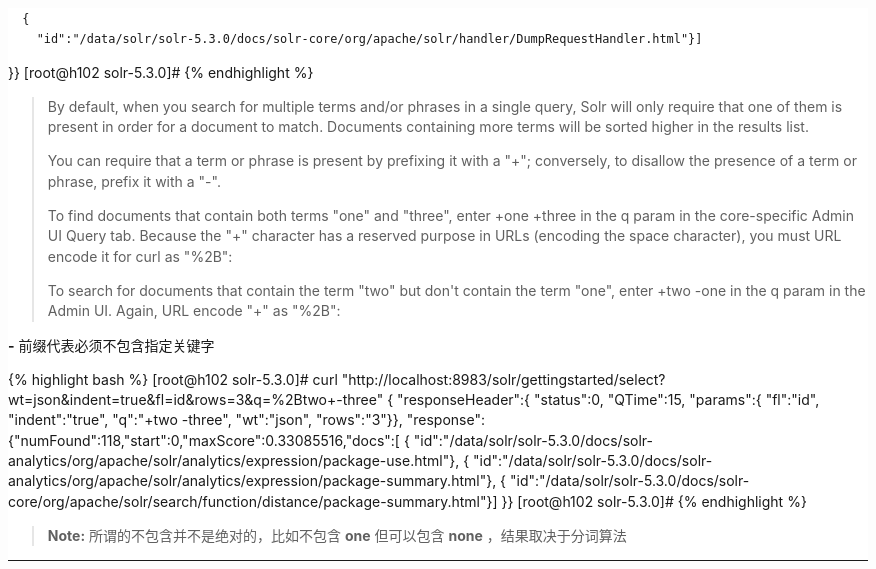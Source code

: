       {
        "id":"/data/solr/solr-5.3.0/docs/solr-core/org/apache/solr/handler/DumpRequestHandler.html"}]
  }}
[root@h102 solr-5.3.0]# 
{% endhighlight %}

>By default, when you search for multiple terms and/or phrases in a single query, Solr will only require that one of them is present in order for a document to match. Documents containing more terms will be sorted higher in the results list.
>
>You can require that a term or phrase is present by prefixing it with a "+"; conversely, to disallow the presence of a term or phrase, prefix it with a "-".
>
>To find documents that contain both terms "one" and "three", enter +one +three in the q param in the core-specific Admin UI Query tab. Because the "+" character has a reserved purpose in URLs (encoding the space character), you must URL encode it for curl as "%2B":
>
>To search for documents that contain the term "two" but don't contain the term "one", enter +two -one in the q param in the Admin UI. Again, URL encode "+" as "%2B":


**-** 前缀代表必须不包含指定关键字

{% highlight bash %}
[root@h102 solr-5.3.0]# curl "http://localhost:8983/solr/gettingstarted/select?wt=json&indent=true&fl=id&rows=3&q=%2Btwo+-three"
{
  "responseHeader":{
    "status":0,
    "QTime":15,
    "params":{
      "fl":"id",
      "indent":"true",
      "q":"+two -three",
      "wt":"json",
      "rows":"3"}},
  "response":{"numFound":118,"start":0,"maxScore":0.33085516,"docs":[
      {
        "id":"/data/solr/solr-5.3.0/docs/solr-analytics/org/apache/solr/analytics/expression/package-use.html"},
      {
        "id":"/data/solr/solr-5.3.0/docs/solr-analytics/org/apache/solr/analytics/expression/package-summary.html"},
      {
        "id":"/data/solr/solr-5.3.0/docs/solr-core/org/apache/solr/search/function/distance/package-summary.html"}]
  }}
[root@h102 solr-5.3.0]#
{% endhighlight %}

> **Note:** 所谓的不包含并不是绝对的，比如不包含 **one** 但可以包含 **none** ，结果取决于分词算法


---
